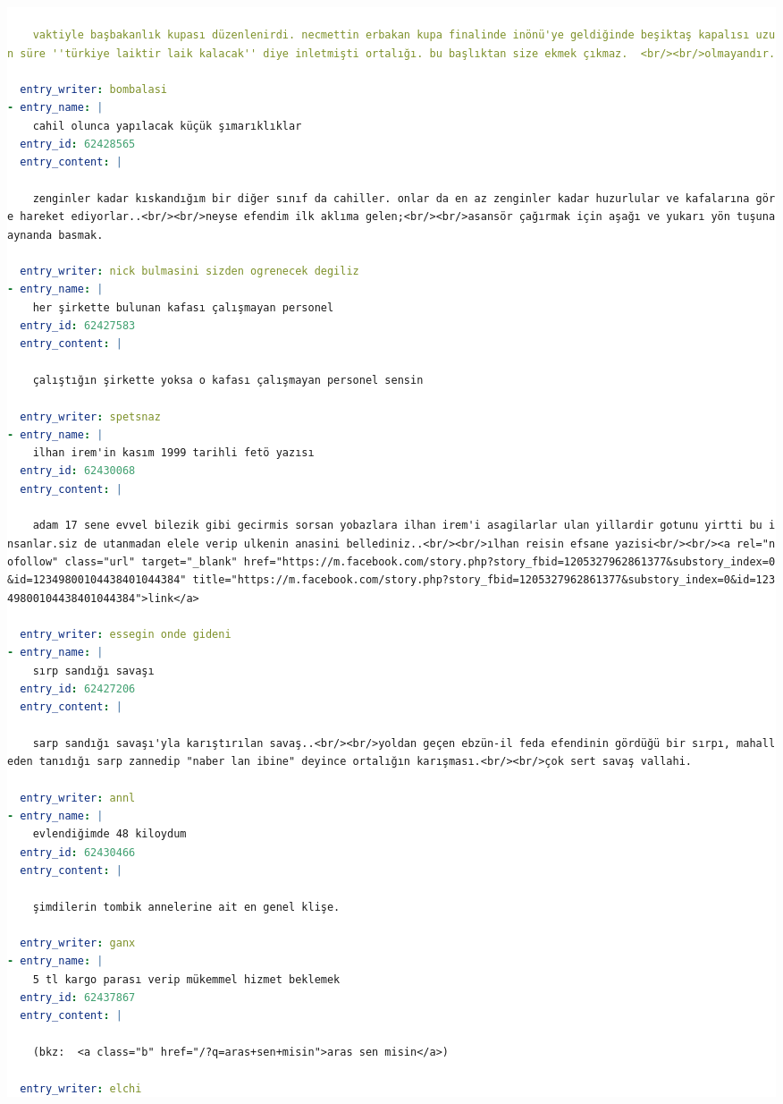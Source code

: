 ```yaml
    
    vaktiyle başbakanlık kupası düzenlenirdi. necmettin erbakan kupa finalinde inönü'ye geldiğinde beşiktaş kapalısı uzun süre ''türkiye laiktir laik kalacak'' diye inletmişti ortalığı. bu başlıktan size ekmek çıkmaz.  <br/><br/>olmayandır.
   
  entry_writer: bombalasi
- entry_name: |
    cahil olunca yapılacak küçük şımarıklıklar
  entry_id: 62428565
  entry_content: |
    
    zenginler kadar kıskandığım bir diğer sınıf da cahiller. onlar da en az zenginler kadar huzurlular ve kafalarına göre hareket ediyorlar..<br/><br/>neyse efendim ilk aklıma gelen;<br/><br/>asansör çağırmak için aşağı ve yukarı yön tuşuna aynanda basmak.
   
  entry_writer: nick bulmasini sizden ogrenecek degiliz
- entry_name: |
    her şirkette bulunan kafası çalışmayan personel
  entry_id: 62427583
  entry_content: |
    
    çalıştığın şirkette yoksa o kafası çalışmayan personel sensin
    
  entry_writer: spetsnaz
- entry_name: |
    ilhan irem'in kasım 1999 tarihli fetö yazısı
  entry_id: 62430068
  entry_content: |
    
    adam 17 sene evvel bilezik gibi gecirmis sorsan yobazlara ilhan irem'i asagilarlar ulan yillardir gotunu yirtti bu insanlar.siz de utanmadan elele verip ulkenin anasini bellediniz..<br/><br/>ılhan reisin efsane yazisi<br/><br/><a rel="nofollow" class="url" target="_blank" href="https://m.facebook.com/story.php?story_fbid=1205327962861377&substory_index=0&id=12349800104438401044384" title="https://m.facebook.com/story.php?story_fbid=1205327962861377&substory_index=0&id=12349800104438401044384">link</a>
   
  entry_writer: essegin onde gideni
- entry_name: |
    sırp sandığı savaşı
  entry_id: 62427206
  entry_content: |
    
    sarp sandığı savaşı'yla karıştırılan savaş..<br/><br/>yoldan geçen ebzün-il feda efendinin gördüğü bir sırpı, mahalleden tanıdığı sarp zannedip "naber lan ibine" deyince ortalığın karışması.<br/><br/>çok sert savaş vallahi.
   
  entry_writer: annl
- entry_name: |
    evlendiğimde 48 kiloydum
  entry_id: 62430466
  entry_content: |
    
    şimdilerin tombik annelerine ait en genel klişe.
    
  entry_writer: ganx
- entry_name: |
    5 tl kargo parası verip mükemmel hizmet beklemek
  entry_id: 62437867
  entry_content: |
    
    (bkz:  <a class="b" href="/?q=aras+sen+misin">aras sen misin</a>)
   
  entry_writer: elchi
```